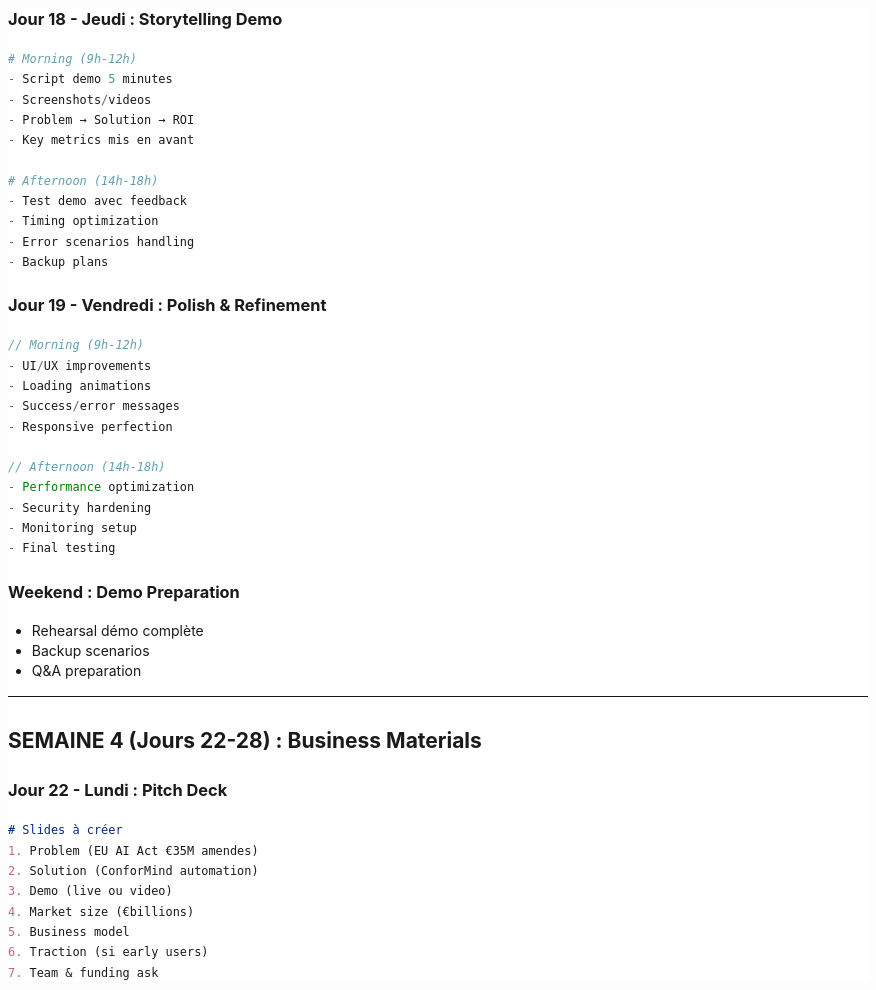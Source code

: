 ### **Jour 18 - Jeudi : Storytelling Demo**
```python
# Morning (9h-12h)
- Script demo 5 minutes
- Screenshots/videos
- Problem → Solution → ROI
- Key metrics mis en avant

# Afternoon (14h-18h)
- Test demo avec feedback
- Timing optimization
- Error scenarios handling
- Backup plans
```

### **Jour 19 - Vendredi : Polish & Refinement**
```javascript
// Morning (9h-12h)
- UI/UX improvements
- Loading animations
- Success/error messages
- Responsive perfection

// Afternoon (14h-18h)
- Performance optimization
- Security hardening
- Monitoring setup
- Final testing
```

### **Weekend : Demo Preparation**
- Rehearsal démo complète
- Backup scenarios
- Q&A preparation

---

## **SEMAINE 4 (Jours 22-28) : Business Materials**

### **Jour 22 - Lundi : Pitch Deck**
```markdown
# Slides à créer
1. Problem (EU AI Act €35M amendes)
2. Solution (ConforMind automation)
3. Demo (live ou video)
4. Market size (€billions)
5. Business model
6. Traction (si early users)
7. Team & funding ask
```
